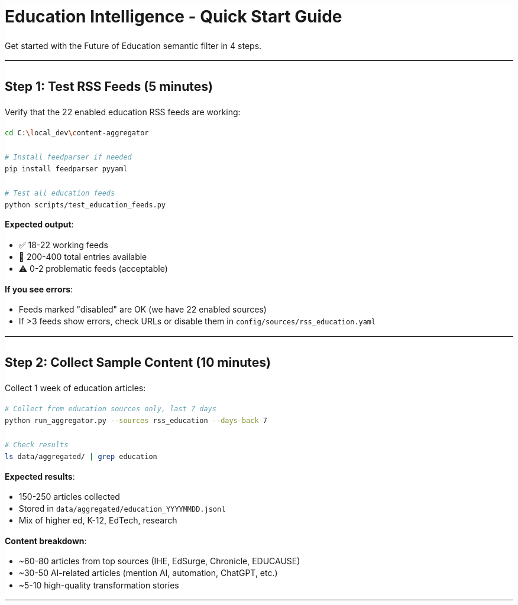 # Education Intelligence - Quick Start Guide

Get started with the Future of Education semantic filter in 4 steps.

---

## Step 1: Test RSS Feeds (5 minutes)

Verify that the 22 enabled education RSS feeds are working:

```bash
cd C:\local_dev\content-aggregator

# Install feedparser if needed
pip install feedparser pyyaml

# Test all education feeds
python scripts/test_education_feeds.py
```

**Expected output**:
- ✅ 18-22 working feeds
- 📄 200-400 total entries available
- ⚠️ 0-2 problematic feeds (acceptable)

**If you see errors**:
- Feeds marked "disabled" are OK (we have 22 enabled sources)
- If >3 feeds show errors, check URLs or disable them in `config/sources/rss_education.yaml`

---

## Step 2: Collect Sample Content (10 minutes)

Collect 1 week of education articles:

```bash
# Collect from education sources only, last 7 days
python run_aggregator.py --sources rss_education --days-back 7

# Check results
ls data/aggregated/ | grep education
```

**Expected results**:
- 150-250 articles collected
- Stored in `data/aggregated/education_YYYYMMDD.jsonl`
- Mix of higher ed, K-12, EdTech, research

**Content breakdown**:
- ~60-80 articles from top sources (IHE, EdSurge, Chronicle, EDUCAUSE)
- ~30-50 AI-related articles (mention AI, automation, ChatGPT, etc.)
- ~5-10 high-quality transformation stories

---
